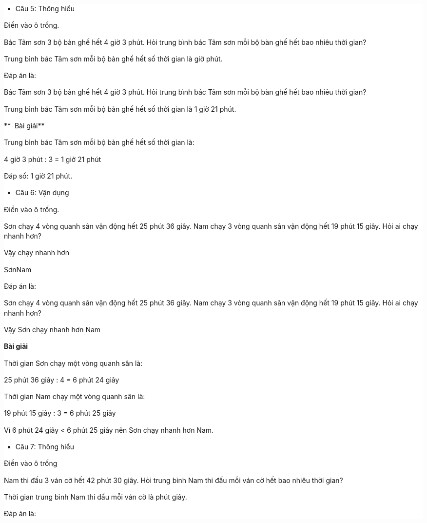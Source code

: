 * Câu 5:  Thông hiểu

Điền vào ô trống.

Bác Tâm sơn 3 bộ bàn ghế hết 4 giờ 3 phút. Hỏi trung bình bác Tâm sơn mỗi bộ bàn ghế hết bao nhiêu thời gian?

Trung bình bác Tâm sơn mỗi bộ bàn ghế hết số thời gian là  giờ  phút.

Đáp án là:

Bác Tâm sơn 3 bộ bàn ghế hết 4 giờ 3 phút. Hỏi trung bình bác Tâm sơn mỗi bộ bàn ghế hết bao nhiêu thời gian?

Trung bình bác Tâm sơn mỗi bộ bàn ghế hết số thời gian là 1 giờ 21 phút.

**  Bài giải**

Trung bình bác Tâm sơn mỗi bộ bàn ghế hết số thời gian là:

4 giờ 3 phút : 3 = 1 giờ 21 phút

Đáp số: 1 giờ 21 phút.

* Câu 6:  Vận dụng

Điền vào ô trống.

Sơn chạy 4 vòng quanh sân vận động hết 25 phút 36 giây. Nam chạy 3 vòng quanh sân vận động hết 19 phút 15 giây. Hỏi ai chạy nhanh hơn?

Vậy  chạy nhanh hơn 

SơnNam

Đáp án là:

Sơn chạy 4 vòng quanh sân vận động hết 25 phút 36 giây. Nam chạy 3 vòng quanh sân vận động hết 19 phút 15 giây. Hỏi ai chạy nhanh hơn?

Vậy Sơn chạy nhanh hơn Nam

**Bài giải**

Thời gian Sơn chạy một vòng quanh sân là:

25 phút 36 giây : 4 = 6 phút 24 giây

Thời gian Nam chạy một vòng quanh sân là:

19 phút 15 giây : 3 = 6 phút 25 giây

Vì 6 phút 24 giây < 6 phút 25 giây nên Sơn chạy nhanh hơn Nam.

* Câu 7:  Thông hiểu

Điền vào ô trống

Nam thi đấu 3 ván cờ hết 42 phút 30 giây. Hỏi trung bình Nam thi đấu mỗi ván cờ hết bao nhiêu thời gian?

Thời gian trung bình Nam thi đấu mỗi ván cờ là  phút  giây.

Đáp án là:
